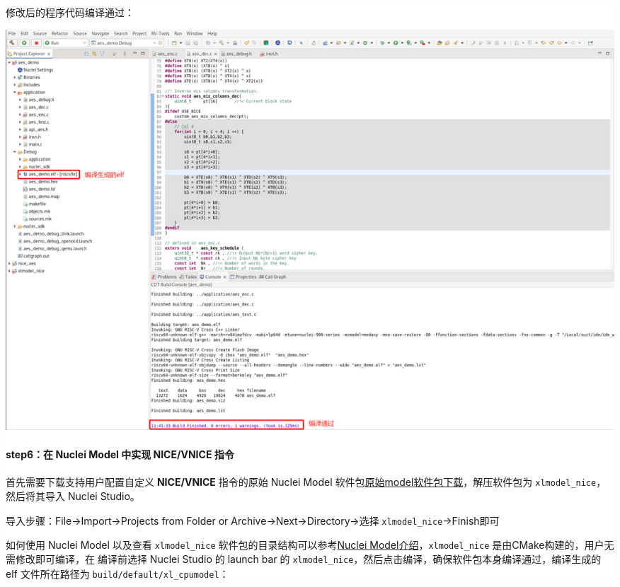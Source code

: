 修改后的程序代码编译通过：

![image-compile_aes_nice_demo](asserts/images/18/compile_aes_nice_demo.png)

#### step6：在 Nuclei Model 中实现 NICE/VNICE 指令

首先需要下载支持用户配置自定义 **NICE/VNICE** 指令的原始 Nuclei Model 软件包[原始model软件包下载](https://drive.weixin.qq.com/s?k=ABcAKgdSAFccHEiAsM)，解压软件包为 `xlmodel_nice`，然后将其导入 Nuclei Studio。

导入步骤：File->Import->Projects from Folder or Archive->Next->Directory->选择 `xlmodel_nice`->Finish即可

如何使用 Nuclei Model 以及查看 `xlmodel_nice` 软件包的目录结构可以参考[Nuclei Model介绍](https://doc.nucleisys.com/nuclei_tools/xlmodel/)，`xlmodel_nice` 是由CMake构建的，用户无需修改即可编译，在
编译前选择 Nuclei Studio 的 launch bar 的 `xlmodel_nice`，然后点击编译，确保软件包本身编译通过，编译生成的 elf 文件所在路径为 `build/default/xl_cpumodel`：
